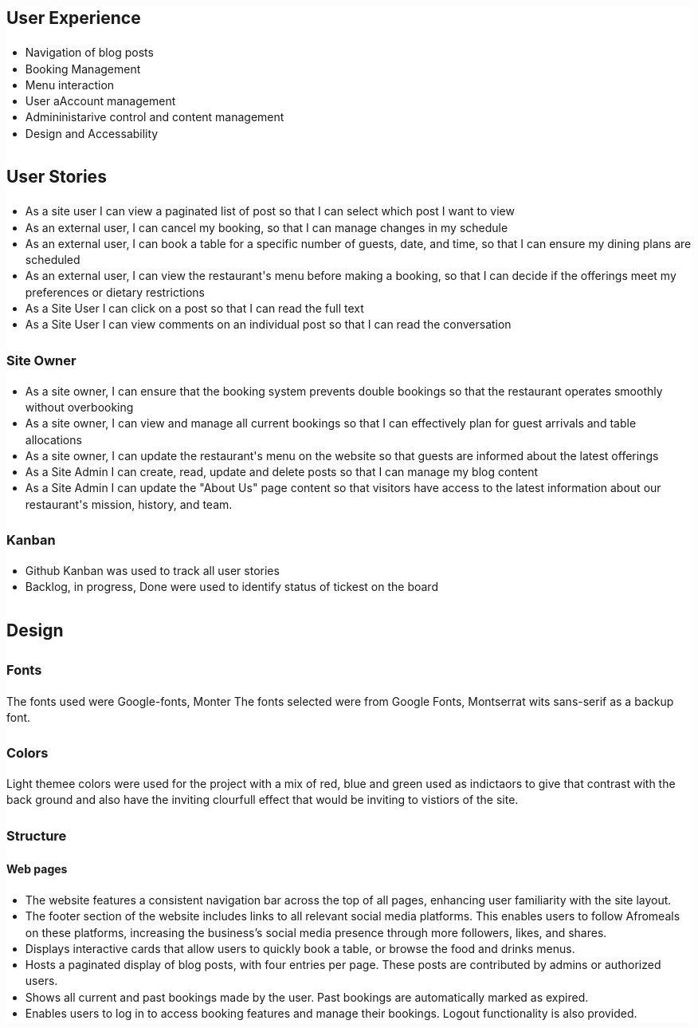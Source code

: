 ## User Experience
- Navigation of blog posts
- Booking Management
- Menu interaction
- User aAccount management
- Admininistarive control and content management
-  Design and Accessability

## User Stories

- As a site user I can view a paginated list of post so that I can select which post I want to view
- As an external user, I can cancel my booking, so that I can manage changes in my schedule
- As an external user, I can book a table for a specific number of guests, date, and time, so that I can ensure my dining plans are scheduled
- As an external user, I can view the restaurant's menu before making a booking, so that I can decide if the offerings meet my preferences or dietary restrictions
- As a Site User I can click on a post so that I can read the full text
- As a Site User  I can view comments on an individual post so that I can read the conversation

### Site Owner
- As a site owner, I can ensure that the booking system prevents double bookings so that the restaurant operates smoothly without overbooking
- As a site owner, I can view and manage all current bookings so that I can effectively plan for guest arrivals and table allocations
- As a site owner, I can update the restaurant's menu on the website so that guests are informed about the latest offerings
- As a Site Admin I can create, read, update and delete posts so that I can manage my blog content
- As a Site Admin I can update the "About Us" page content so that visitors have access to the latest information about our restaurant's mission, history, and team.

### Kanban 
- Github Kanban was used to track all user stories
- Backlog, in progress, Done were used to identify status of tickest on the board

## Design
### Fonts
The fonts used were Google-fonts, Monter
The fonts selected were from Google Fonts, Montserrat wits sans-serif as a backup font.

### Colors
Light themee colors were used for the project with a mix of red, blue and green used as indictaors to give that contrast with the back ground and also have the inviting clourfull effect that would be inviting to vistiors of the site.

### Structure
#### Web pages
- The website features a consistent navigation bar across the top of all pages, enhancing user familiarity with the site layout.
- The footer section of the website includes links to all relevant social media platforms. This enables users to follow Afromeals on these platforms, increasing the business’s social media presence through more followers, likes, and shares.
- Displays interactive cards that allow users to quickly book a table, or browse the food and drinks menus.
- Hosts a paginated display of blog posts, with four entries per page. These posts are contributed by admins or authorized users.
- Shows all current and past bookings made by the user. Past bookings are automatically marked as expired.
- Enables users to log in to access booking features and manage their bookings. Logout functionality is also provided.
